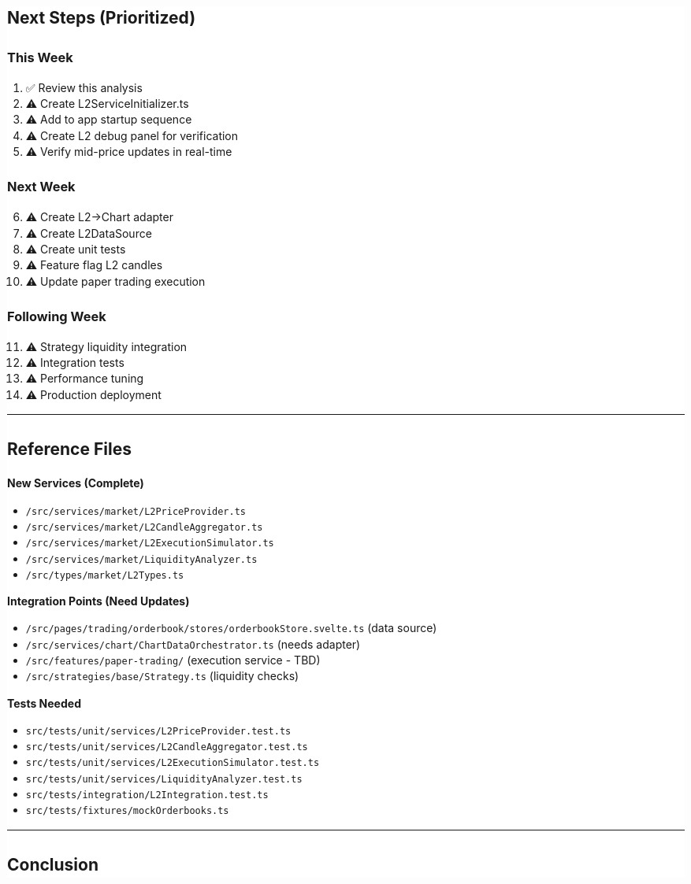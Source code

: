 
## Next Steps (Prioritized)

### This Week
1. ✅ Review this analysis
2. ⚠️ Create L2ServiceInitializer.ts
3. ⚠️ Add to app startup sequence
4. ⚠️ Create L2 debug panel for verification
5. ⚠️ Verify mid-price updates in real-time

### Next Week
6. ⚠️ Create L2→Chart adapter
7. ⚠️ Create L2DataSource
8. ⚠️ Create unit tests
9. ⚠️ Feature flag L2 candles
10. ⚠️ Update paper trading execution

### Following Week
11. ⚠️ Strategy liquidity integration
12. ⚠️ Integration tests
13. ⚠️ Performance tuning
14. ⚠️ Production deployment

---

## Reference Files

**New Services (Complete)**
- `/src/services/market/L2PriceProvider.ts`
- `/src/services/market/L2CandleAggregator.ts`
- `/src/services/market/L2ExecutionSimulator.ts`
- `/src/services/market/LiquidityAnalyzer.ts`
- `/src/types/market/L2Types.ts`

**Integration Points (Need Updates)**
- `/src/pages/trading/orderbook/stores/orderbookStore.svelte.ts` (data source)
- `/src/services/chart/ChartDataOrchestrator.ts` (needs adapter)
- `/src/features/paper-trading/` (execution service - TBD)
- `/src/strategies/base/Strategy.ts` (liquidity checks)

**Tests Needed**
- `src/tests/unit/services/L2PriceProvider.test.ts`
- `src/tests/unit/services/L2CandleAggregator.test.ts`
- `src/tests/unit/services/L2ExecutionSimulator.test.ts`
- `src/tests/unit/services/LiquidityAnalyzer.test.ts`
- `src/tests/integration/L2Integration.test.ts`
- `src/tests/fixtures/mockOrderbooks.ts`

---

## Conclusion
